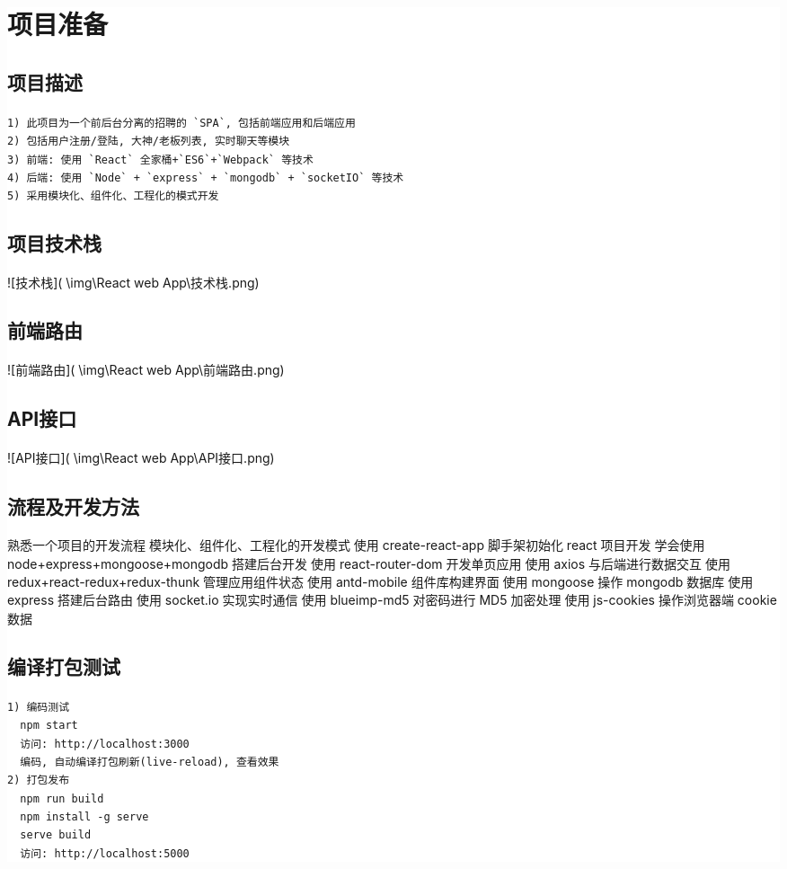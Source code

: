 # 项目准备

## 项目描述

~~~
1) 此项目为一个前后台分离的招聘的 `SPA`, 包括前端应用和后端应用 
2) 包括用户注册/登陆, 大神/老板列表, 实时聊天等模块 
3) 前端: 使用 `React` 全家桶+`ES6`+`Webpack` 等技术 
4) 后端: 使用 `Node` + `express` + `mongodb` + `socketIO` 等技术 
5) 采用模块化、组件化、工程化的模式开发
~~~

## 项目技术栈

![技术栈]( \\img\React web App\技术栈.png)

## 前端路由

![前端路由]( \\img\React web App\前端路由.png)

## API接口

![API接口]( \\img\React web App\API接口.png)

## 流程及开发方法

熟悉一个项目的开发流程
模块化、组件化、工程化的开发模式
使用 create-react-app 脚手架初始化 react 项目开发
学会使用 node+express+mongoose+mongodb 搭建后台开发
使用 react-router-dom 开发单页应用
使用 axios 与后端进行数据交互
使用 redux+react-redux+redux-thunk 管理应用组件状态
使用 antd-mobile 组件库构建界面
使用 mongoose 操作 mongodb 数据库
使用 express 搭建后台路由
使用 socket.io 实现实时通信
使用 blueimp-md5 对密码进行 MD5 加密处理
使用 js-cookies 操作浏览器端 cookie 数据

## 编译打包测试

~~~
1) 编码测试
  npm start
  访问: http://localhost:3000
  编码, 自动编译打包刷新(live-reload), 查看效果
2) 打包发布
  npm run build
  npm install -g serve
  serve build
  访问: http://localhost:5000
~~~
